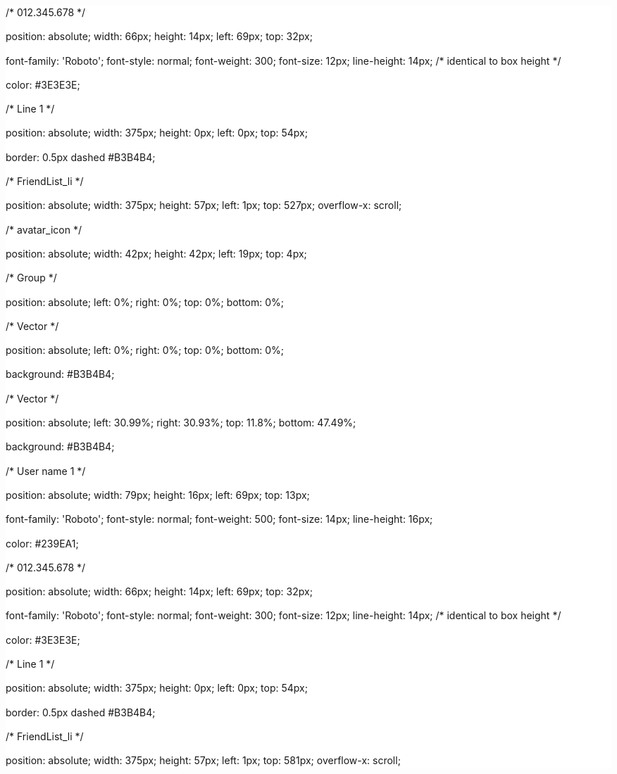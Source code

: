 /* 012.345.678 */

position: absolute; width: 66px; height: 14px; left: 69px; top: 32px;

font-family: 'Roboto'; font-style: normal; font-weight: 300; font-size: 12px; line-height: 14px; /* identical to box height */

color: #3E3E3E;

/* Line 1 */

position: absolute; width: 375px; height: 0px; left: 0px; top: 54px;

border: 0.5px dashed #B3B4B4;

/* FriendList_li */

position: absolute; width: 375px; height: 57px; left: 1px; top: 527px; overflow-x: scroll;

/* avatar_icon */

position: absolute; width: 42px; height: 42px; left: 19px; top: 4px;

/* Group */

position: absolute; left: 0%; right: 0%; top: 0%; bottom: 0%;

/* Vector */

position: absolute; left: 0%; right: 0%; top: 0%; bottom: 0%;

background: #B3B4B4;

/* Vector */

position: absolute; left: 30.99%; right: 30.93%; top: 11.8%; bottom: 47.49%;

background: #B3B4B4;

/* User name 1 */

position: absolute; width: 79px; height: 16px; left: 69px; top: 13px;

font-family: 'Roboto'; font-style: normal; font-weight: 500; font-size: 14px; line-height: 16px;

color: #239EA1;

/* 012.345.678 */

position: absolute; width: 66px; height: 14px; left: 69px; top: 32px;

font-family: 'Roboto'; font-style: normal; font-weight: 300; font-size: 12px; line-height: 14px; /* identical to box height */

color: #3E3E3E;

/* Line 1 */

position: absolute; width: 375px; height: 0px; left: 0px; top: 54px;

border: 0.5px dashed #B3B4B4;

/* FriendList_li */

position: absolute; width: 375px; height: 57px; left: 1px; top: 581px; overflow-x: scroll;
